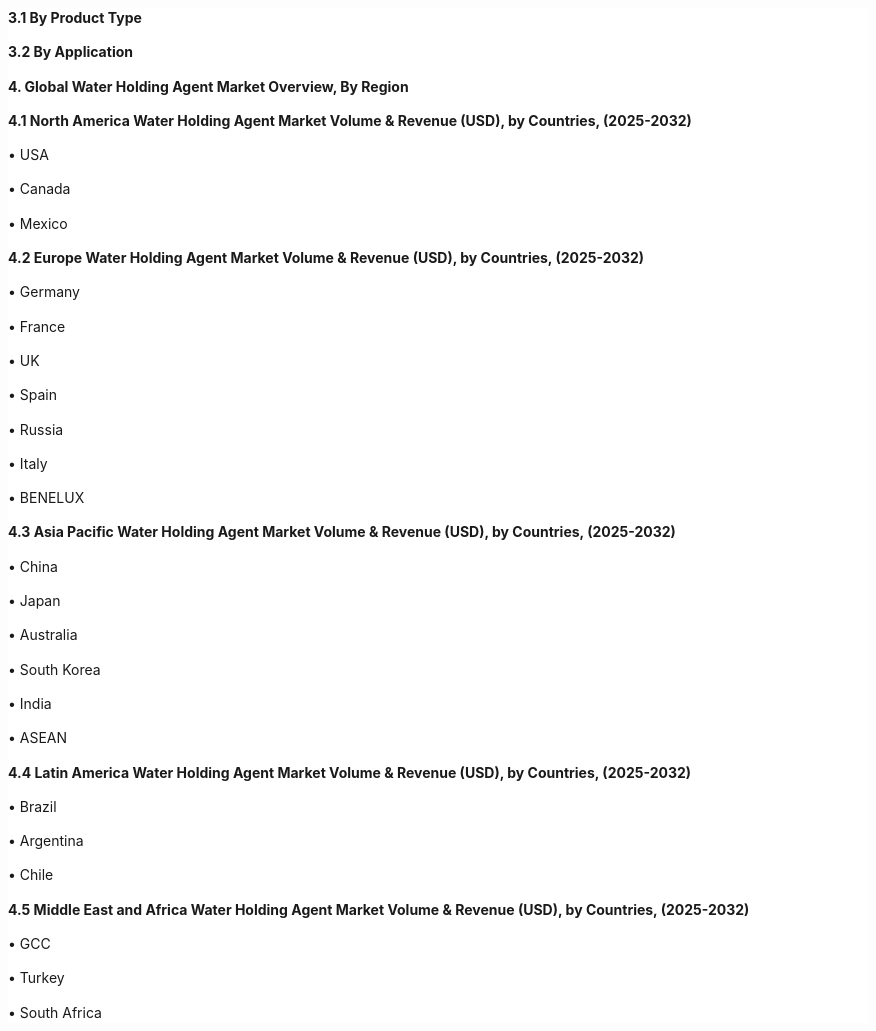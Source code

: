 <strong>3.1 By Product Type</strong>

<strong>3.2 By Application</strong>

<strong>4. Global Water Holding Agent Market Overview, By Region</strong>

<strong>4.1 North America Water Holding Agent Market Volume &amp; Revenue (USD), by Countries, (2025-2032)</strong>

• USA

• Canada

• Mexico

<strong>4.2 Europe Water Holding Agent Market Volume &amp; Revenue (USD), by Countries, (2025-2032)</strong>

• Germany

• France

• UK

• Spain

• Russia

• Italy

• BENELUX

<strong>4.3 Asia Pacific Water Holding Agent Market Volume &amp; Revenue (USD), by Countries, (2025-2032)</strong>

• China

• Japan

• Australia

• South Korea

• India

• ASEAN

<strong>4.4 Latin America Water Holding Agent Market Volume &amp; Revenue (USD), by Countries, (2025-2032)</strong>

• Brazil

• Argentina

• Chile

<strong>4.5 Middle East and Africa Water Holding Agent Market Volume &amp; Revenue (USD), by Countries, (2025-2032)</strong>

• GCC

• Turkey

• South Africa
